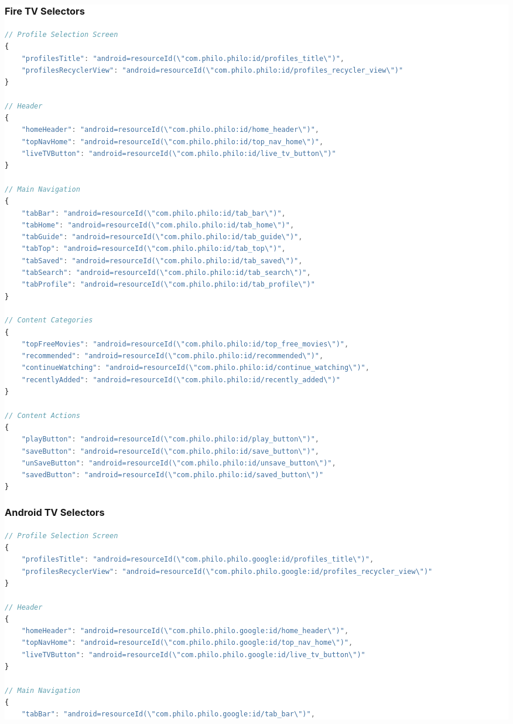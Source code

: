 ### Fire TV Selectors

```javascript
// Profile Selection Screen
{
    "profilesTitle": "android=resourceId(\"com.philo.philo:id/profiles_title\")",
    "profilesRecyclerView": "android=resourceId(\"com.philo.philo:id/profiles_recycler_view\")"
}

// Header
{
    "homeHeader": "android=resourceId(\"com.philo.philo:id/home_header\")",
    "topNavHome": "android=resourceId(\"com.philo.philo:id/top_nav_home\")",
    "liveTVButton": "android=resourceId(\"com.philo.philo:id/live_tv_button\")"
}

// Main Navigation
{
    "tabBar": "android=resourceId(\"com.philo.philo:id/tab_bar\")",
    "tabHome": "android=resourceId(\"com.philo.philo:id/tab_home\")",
    "tabGuide": "android=resourceId(\"com.philo.philo:id/tab_guide\")",
    "tabTop": "android=resourceId(\"com.philo.philo:id/tab_top\")",
    "tabSaved": "android=resourceId(\"com.philo.philo:id/tab_saved\")",
    "tabSearch": "android=resourceId(\"com.philo.philo:id/tab_search\")",
    "tabProfile": "android=resourceId(\"com.philo.philo:id/tab_profile\")"
}

// Content Categories
{
    "topFreeMovies": "android=resourceId(\"com.philo.philo:id/top_free_movies\")",
    "recommended": "android=resourceId(\"com.philo.philo:id/recommended\")",
    "continueWatching": "android=resourceId(\"com.philo.philo:id/continue_watching\")",
    "recentlyAdded": "android=resourceId(\"com.philo.philo:id/recently_added\")"
}

// Content Actions
{
    "playButton": "android=resourceId(\"com.philo.philo:id/play_button\")",
    "saveButton": "android=resourceId(\"com.philo.philo:id/save_button\")",
    "unSaveButton": "android=resourceId(\"com.philo.philo:id/unsave_button\")",
    "savedButton": "android=resourceId(\"com.philo.philo:id/saved_button\")"
}
```

### Android TV Selectors

```javascript
// Profile Selection Screen
{
    "profilesTitle": "android=resourceId(\"com.philo.philo.google:id/profiles_title\")",
    "profilesRecyclerView": "android=resourceId(\"com.philo.philo.google:id/profiles_recycler_view\")"
}

// Header
{
    "homeHeader": "android=resourceId(\"com.philo.philo.google:id/home_header\")",
    "topNavHome": "android=resourceId(\"com.philo.philo.google:id/top_nav_home\")",
    "liveTVButton": "android=resourceId(\"com.philo.philo.google:id/live_tv_button\")"
}

// Main Navigation
{
    "tabBar": "android=resourceId(\"com.philo.philo.google:id/tab_bar\")",
```